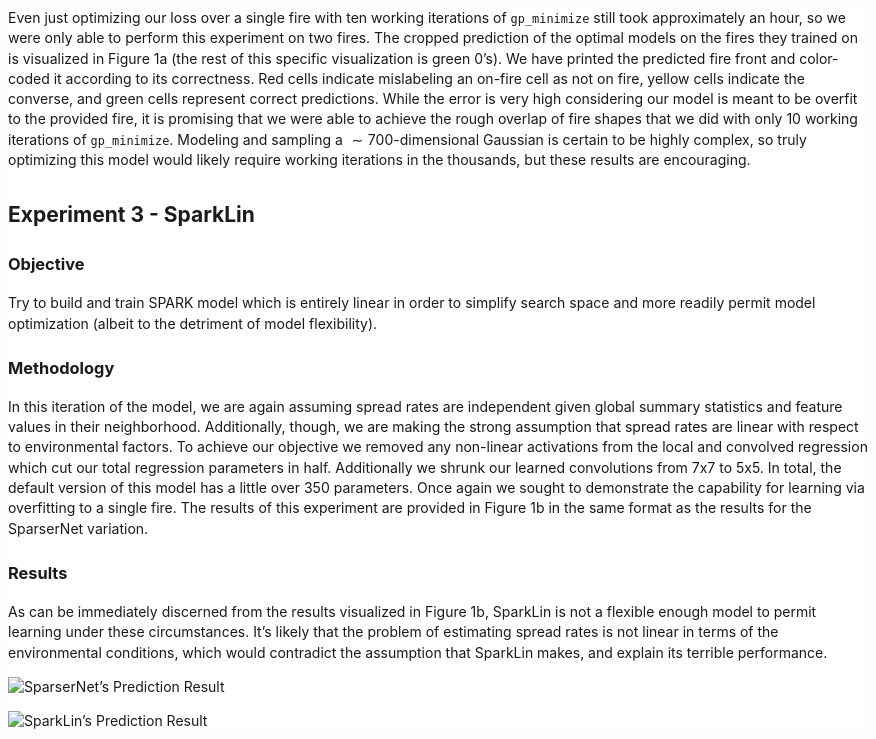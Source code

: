 Even just optimizing our loss over a single fire with ten working
iterations of `gp_minimize` still took approximately an hour, so we were
only able to perform this experiment on two fires. The cropped
prediction of the optimal models on the fires they trained on is
visualized in Figure 1a (the rest of this specific visualization is
green 0’s). We have printed the predicted fire front and color-coded it
according to its correctness. Red cells indicate mislabeling an on-fire
cell as not on fire, yellow cells indicate the converse, and green cells
represent correct predictions. While the error is very high considering
our model is meant to be overfit to the provided fire, it is promising
that we were able to achieve the rough overlap of fire shapes that we
did with only 10 working iterations of `gp_minimize`. Modeling and
sampling a  ∼ 700-dimensional Gaussian is certain to be highly complex,
so truly optimizing this model would likely require working iterations
in the thousands, but these results are encouraging.

## Experiment 3 - SparkLin

### Objective

Try to build and train SPARK model which is entirely linear in order to
simplify search space and more readily permit model optimization (albeit
to the detriment of model flexibility).

### Methodology

In this iteration of the model, we are again assuming spread rates are
independent given global summary statistics and feature values in their
neighborhood. Additionally, though, we are making the strong assumption
that spread rates are linear with respect to environmental factors. To
achieve our objective we removed any non-linear activations from the
local and convolved regression which cut our total regression parameters
in half. Additionally we shrunk our learned convolutions from 7x7 to
5x5. In total, the default version of this model has a little over 350
parameters. Once again we sought to demonstrate the capability for
learning via overfitting to a single fire. The results of this
experiment are provided in Figure 1b in the same format as the results
for the SparserNet variation.

### Results

As can be immediately discerned from the results visualized in Figure
1b, SparkLin is not a flexible enough model to permit learning under
these circumstances. It’s likely that the problem of estimating spread
rates is not linear in terms of the environmental conditions, which
would contradict the assumption that SparkLin makes, and explain its
terrible performance.

![SparserNet’s Prediction Result](figs/sparsernet_cropped.jpg)

![SparkLin’s Prediction Result](figs/sparklin_full.jpg)

